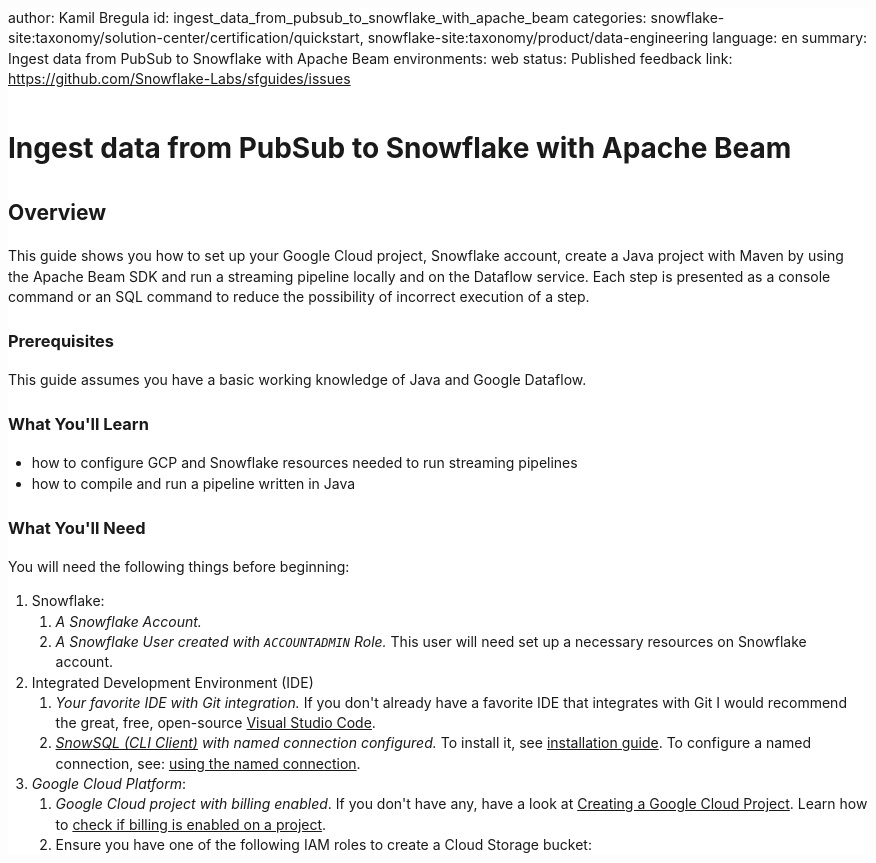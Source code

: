 author: Kamil Bregula
id: ingest_data_from_pubsub_to_snowflake_with_apache_beam
categories: snowflake-site:taxonomy/solution-center/certification/quickstart, snowflake-site:taxonomy/product/data-engineering
language: en
summary: Ingest data from PubSub to Snowflake with Apache Beam
environments: web
status: Published
feedback link: https://github.com/Snowflake-Labs/sfguides/issues

# Ingest data from PubSub to Snowflake with Apache Beam


## Overview


This guide shows you how to set up your Google Cloud project, Snowflake account, create a Java project with Maven by using the Apache Beam SDK and run a streaming pipeline locally and on the Dataflow service. Each step is presented as a console command or an SQL command to reduce the possibility of incorrect execution of a step.

### Prerequisites

This guide assumes you have a basic working knowledge of Java and Google Dataflow.

### What You'll Learn

- how to configure GCP and Snowflake resources needed to run streaming pipelines
- how to compile and run a pipeline written in Java

### What You'll Need

You will need the following things before beginning:
1. Snowflake:
   1. *A Snowflake Account.*
   2. *A Snowflake User created with `ACCOUNTADMIN` Role.* This user will need set up a necessary resources on Snowflake account.
2. Integrated Development Environment (IDE)
   1. *Your favorite IDE with Git integration.* If you don't already have a favorite IDE that integrates with Git I would recommend the great, free, open-source [Visual Studio Code](https://code.visualstudio.com/).
   2. *[SnowSQL (CLI Client)](https://docs.snowflake.com/en/user-guide/snowsql.html) with named connection configured.* To install it, see [installation guide](https://docs.snowflake.com/en/user-guide/snowsql-install-config.html). To configure a named connection, see:  [using the named connection](https://docs.snowflake.com/en/user-guide/snowsql-start.html#using-named-connections).
3. *Google Cloud Platform*:
   1. *Google Cloud project with billing enabled*. If you don't have any, have a look at [Creating a Google Cloud Project](https://cloud.google.com/resource-manager/docs/creating-managing-projects). Learn how to [check if billing is enabled on a project](https://cloud.google.com/billing/docs/how-to/verify-billing-enabled).
   2. Ensure you have one of the following IAM roles to create a Cloud Storage bucket:
